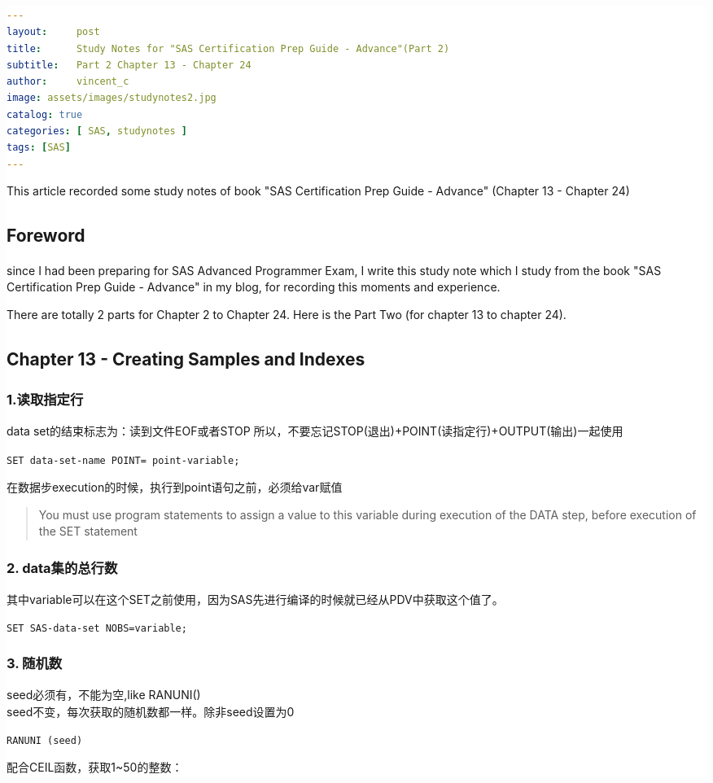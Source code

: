 ```yaml
---
layout:     post
title:      Study Notes for "SAS Certification Prep Guide - Advance"(Part 2)
subtitle:   Part 2 Chapter 13 - Chapter 24
author:     vincent_c
image: assets/images/studynotes2.jpg
catalog: true
categories: [ SAS, studynotes ]
tags: [SAS]
---  
```

This article recorded some study notes of book "SAS Certification Prep Guide - Advance" (Chapter 13 - Chapter 24)

## Foreword
since I had been preparing for SAS Advanced Programmer Exam, I write this study note which I study from the book "SAS Certification Prep Guide - Advance" in my blog, for recording this moments and experience.  

There are totally 2 parts for Chapter 2 to Chapter 24. Here is the Part Two (for chapter 13 to chapter 24).

## Chapter 13 - Creating Samples and Indexes

### 1.读取指定行
data set的结束标志为：读到文件EOF或者STOP
所以，不要忘记STOP(退出)+POINT(读指定行)+OUTPUT(输出)一起使用  

```
SET data-set-name POINT= point-variable;
```

在数据步execution的时候，执行到point语句之前，必须给var赋值
>You must use program statements to assign a value to this variable during execution of the DATA step, before execution of the SET statement

### 2. data集的总行数
其中variable可以在这个SET之前使用，因为SAS先进行编译的时候就已经从PDV中获取这个值了。

```
SET SAS-data-set NOBS=variable;
```
### 3. 随机数
seed必须有，不能为空,like RANUNI()  
seed不变，每次获取的随机数都一样。除非seed设置为0

```
RANUNI (seed)
```

配合CEIL函数，获取1~50的整数：

